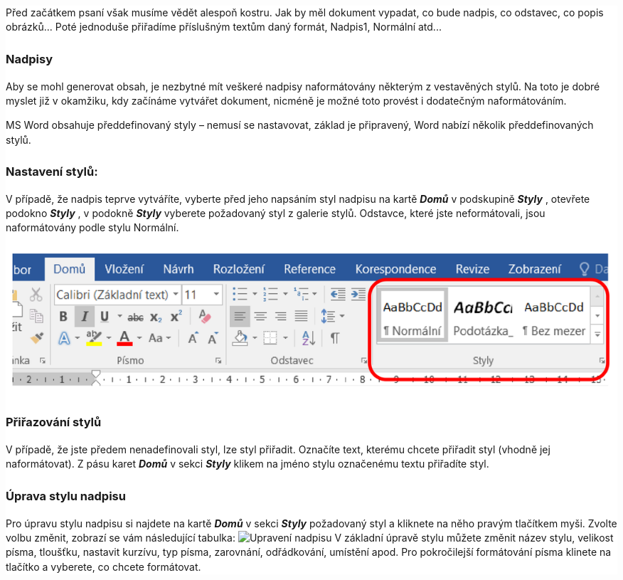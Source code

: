 Před začátkem psaní však musíme vědět alespoň kostru. Jak by měl dokument vypadat, co bude nadpis,
co odstavec, co popis obrázků... Poté jednoduše přiřadíme příslušným textům daný formát, Nadpis1,
Normální atd...


### Nadpisy

Aby se mohl generovat obsah, je nezbytné mít veškeré nadpisy naformátovány některým z
vestavěných stylů. Na toto je dobré myslet již v okamžiku, kdy začínáme vytvářet dokument, nicméně
je možné toto provést i dodatečným naformátováním.

MS Word obsahuje předdefinovaný styly – nemusí se nastavovat, základ je připravený, Word nabízí
několik předdefinovaných stylů.

### Nastavení stylů:

V případě, že nadpis teprve vytváříte, vyberte před jeho napsáním styl nadpisu na kartě **_Domů_** v
podskupině **_Styly_** , otevřete podokno **_Styly_** , v podokně **_Styly_** vyberete požadovaný styl z galerie stylů.
Odstavce, které jste neformátovali, jsou naformátovány podle stylu Normální.

![Nastavení stylů](images/styly.png)

### Přiřazování stylů

V případě, že jste předem nenadefinovali styl, lze styl přiřadit. Označíte text, kterému chcete přiřadit
styl (vhodně jej naformátovat). Z pásu karet **_Domů_** v sekci **_Styly_** klikem na jméno stylu označenému
textu přiřadíte styl.

### Úprava stylu nadpisu

Pro úpravu stylu nadpisu si najdete na kartě **_Domů_** v sekci **_Styly_** požadovaný styl a kliknete na něho
pravým tlačítkem myši. Zvolte volbu změnit, zobrazí se vám následující tabulka:
![Upravení nadpisu](images/napis.png)
V základní úpravě stylu můžete změnit název stylu, velikost písma, tloušťku, nastavit kurzívu, typ písma,
zarovnání, odřádkování, umístění apod. Pro pokročilejší formátování písma klinete na tlačítko a
vyberete, co chcete formátovat.
